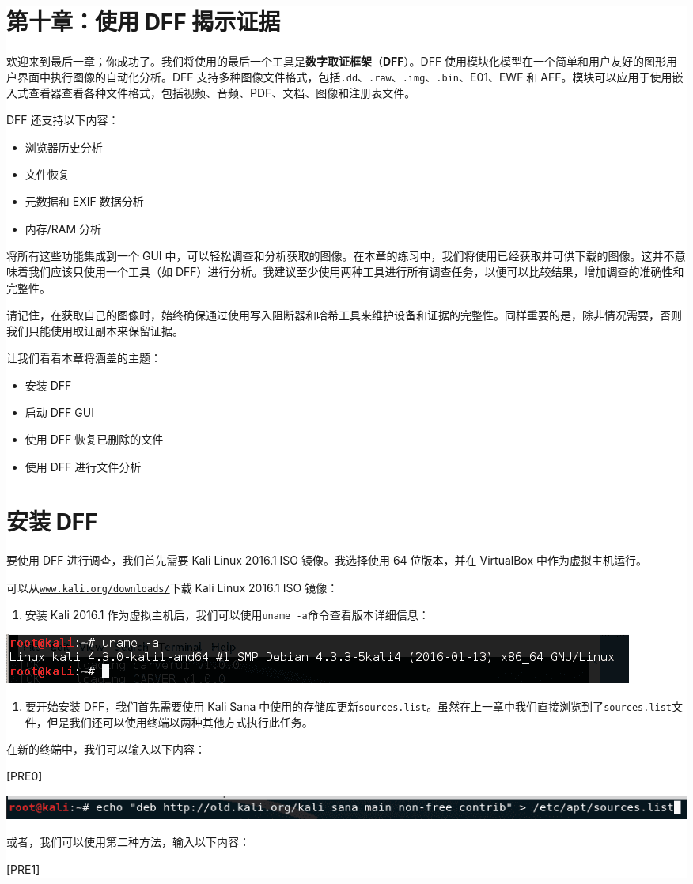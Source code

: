 # 第十章：使用 DFF 揭示证据

欢迎来到最后一章；你成功了。我们将使用的最后一个工具是**数字取证框架**（**DFF**）。DFF 使用模块化模型在一个简单和用户友好的图形用户界面中执行图像的自动化分析。DFF 支持多种图像文件格式，包括`.dd`、`.raw`、`.img`、`.bin`、E01、EWF 和 AFF。模块可以应用于使用嵌入式查看器查看各种文件格式，包括视频、音频、PDF、文档、图像和注册表文件。

DFF 还支持以下内容：

+   浏览器历史分析

+   文件恢复

+   元数据和 EXIF 数据分析

+   内存/RAM 分析

将所有这些功能集成到一个 GUI 中，可以轻松调查和分析获取的图像。在本章的练习中，我们将使用已经获取并可供下载的图像。这并不意味着我们应该只使用一个工具（如 DFF）进行分析。我建议至少使用两种工具进行所有调查任务，以便可以比较结果，增加调查的准确性和完整性。

请记住，在获取自己的图像时，始终确保通过使用写入阻断器和哈希工具来维护设备和证据的完整性。同样重要的是，除非情况需要，否则我们只能使用取证副本来保留证据。

让我们看看本章将涵盖的主题：

+   安装 DFF

+   启动 DFF GUI

+   使用 DFF 恢复已删除的文件

+   使用 DFF 进行文件分析

# 安装 DFF

要使用 DFF 进行调查，我们首先需要 Kali Linux 2016.1 ISO 镜像。我选择使用 64 位版本，并在 VirtualBox 中作为虚拟主机运行。

可以从[`www.kali.org/downloads/`](https://www.kali.org/downloads/)下载 Kali Linux 2016.1 ISO 镜像：

1.  安装 Kali 2016.1 作为虚拟主机后，我们可以使用`uname -a`命令查看版本详细信息：

![](img/61a6eca2-38f5-45d1-b8b5-765baae25a30.png)

1.  要开始安装 DFF，我们首先需要使用 Kali Sana 中使用的存储库更新`sources.list`。虽然在上一章中我们直接浏览到了`sources.list`文件，但是我们还可以使用终端以两种其他方式执行此任务。

在新的终端中，我们可以输入以下内容：

[PRE0]

![](img/f53b6707-3dd3-416b-9f58-c5af515138ca.png)

或者，我们可以使用第二种方法，输入以下内容：

[PRE1]
